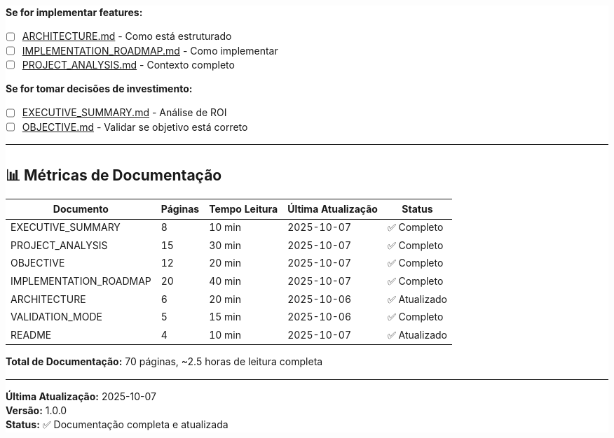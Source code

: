 **Se for implementar features:**

- [ ] [ARCHITECTURE.md](ARCHITECTURE.md) - Como está estruturado
- [ ] [IMPLEMENTATION_ROADMAP.md](IMPLEMENTATION_ROADMAP.md) - Como implementar
- [ ] [PROJECT_ANALYSIS.md](PROJECT_ANALYSIS.md) - Contexto completo

**Se for tomar decisões de investimento:**

- [ ] [EXECUTIVE_SUMMARY.md](EXECUTIVE_SUMMARY.md) - Análise de ROI
- [ ] [OBJECTIVE.md](OBJECTIVE.md) - Validar se objetivo está correto

---

## 📊 Métricas de Documentação

| Documento | Páginas | Tempo Leitura | Última Atualização | Status |
|-----------|---------|---------------|-------------------|--------|
| EXECUTIVE_SUMMARY | 8 | 10 min | 2025-10-07 | ✅ Completo |
| PROJECT_ANALYSIS | 15 | 30 min | 2025-10-07 | ✅ Completo |
| OBJECTIVE | 12 | 20 min | 2025-10-07 | ✅ Completo |
| IMPLEMENTATION_ROADMAP | 20 | 40 min | 2025-10-07 | ✅ Completo |
| ARCHITECTURE | 6 | 20 min | 2025-10-06 | ✅ Atualizado |
| VALIDATION_MODE | 5 | 15 min | 2025-10-06 | ✅ Completo |
| README | 4 | 10 min | 2025-10-07 | ✅ Atualizado |

**Total de Documentação:** 70 páginas, ~2.5 horas de leitura completa

---

**Última Atualização:** 2025-10-07  
**Versão:** 1.0.0  
**Status:** ✅ Documentação completa e atualizada
